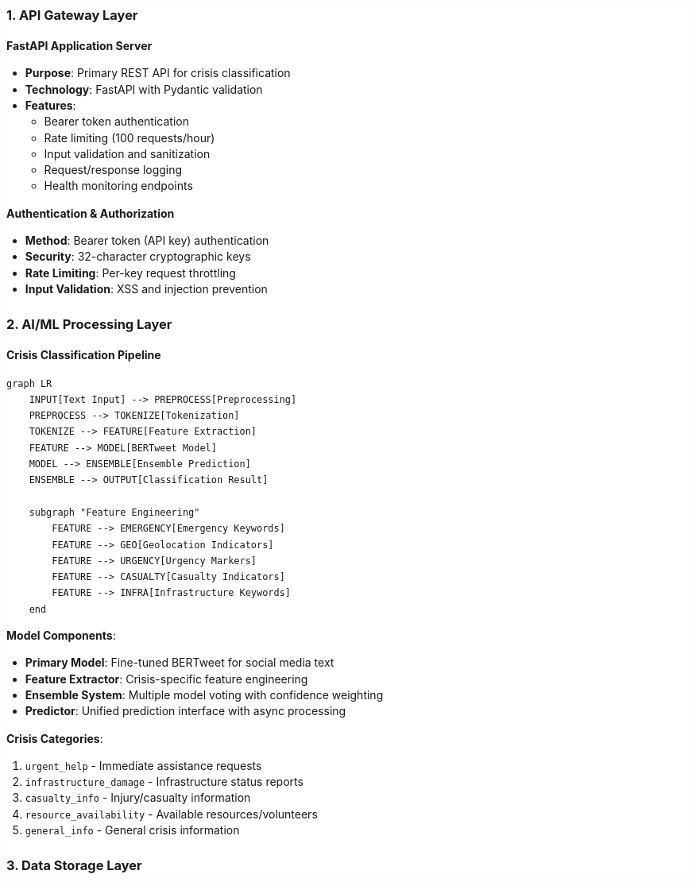 ### 1. API Gateway Layer

**FastAPI Application Server**
- **Purpose**: Primary REST API for crisis classification
- **Technology**: FastAPI with Pydantic validation
- **Features**:
  - Bearer token authentication
  - Rate limiting (100 requests/hour)
  - Input validation and sanitization
  - Request/response logging
  - Health monitoring endpoints

**Authentication & Authorization**
- **Method**: Bearer token (API key) authentication
- **Security**: 32-character cryptographic keys
- **Rate Limiting**: Per-key request throttling
- **Input Validation**: XSS and injection prevention

### 2. AI/ML Processing Layer

**Crisis Classification Pipeline**
```mermaid
graph LR
    INPUT[Text Input] --> PREPROCESS[Preprocessing]
    PREPROCESS --> TOKENIZE[Tokenization]
    TOKENIZE --> FEATURE[Feature Extraction]
    FEATURE --> MODEL[BERTweet Model]
    MODEL --> ENSEMBLE[Ensemble Prediction]
    ENSEMBLE --> OUTPUT[Classification Result]
    
    subgraph "Feature Engineering"
        FEATURE --> EMERGENCY[Emergency Keywords]
        FEATURE --> GEO[Geolocation Indicators]
        FEATURE --> URGENCY[Urgency Markers]
        FEATURE --> CASUALTY[Casualty Indicators]
        FEATURE --> INFRA[Infrastructure Keywords]
    end
```

**Model Components**:
- **Primary Model**: Fine-tuned BERTweet for social media text
- **Feature Extractor**: Crisis-specific feature engineering
- **Ensemble System**: Multiple model voting with confidence weighting
- **Predictor**: Unified prediction interface with async processing

**Crisis Categories**:
1. `urgent_help` - Immediate assistance requests
2. `infrastructure_damage` - Infrastructure status reports
3. `casualty_info` - Injury/casualty information
4. `resource_availability` - Available resources/volunteers
5. `general_info` - General crisis information

### 3. Data Storage Layer
